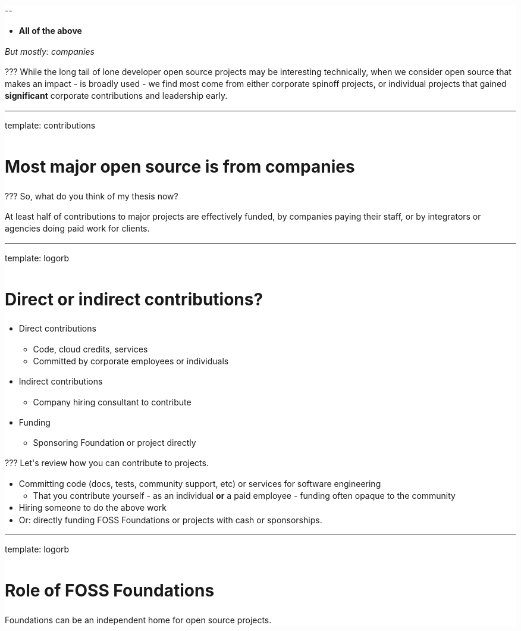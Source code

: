 --
- **All of the above**

_But mostly: companies_

???
While the long tail of lone developer open source projects may be interesting technically, when we consider open source that makes an impact - is broadly used - we find most come from either corporate spinoff projects, or individual projects that gained **significant** corporate contributions and leadership early.


---
template: contributions
# Most major open source is from companies

???
So, what do you think of my thesis now?

At least half of contributions to major projects are effectively funded, by companies paying their staff, or by integrators or agencies doing paid work for clients.


---
template: logorb
# Direct or indirect contributions?

- Direct contributions
  - Code, cloud credits, services
  - Committed by corporate employees or individuals

- Indirect contributions
  - Company hiring consultant to contribute 

- Funding
  - Sponsoring Foundation or project directly

???
Let's review how you can contribute to projects.

- Committing code (docs, tests, community support, etc) or services for software engineering
  - That you contribute yourself - as an individual **or** a paid employee - funding often opaque to the community
- Hiring someone to do the above work
- Or: directly funding FOSS Foundations or projects with cash or sponsorships.


---
template: logorb
# Role of FOSS Foundations

Foundations can be an independent home for open source projects.
